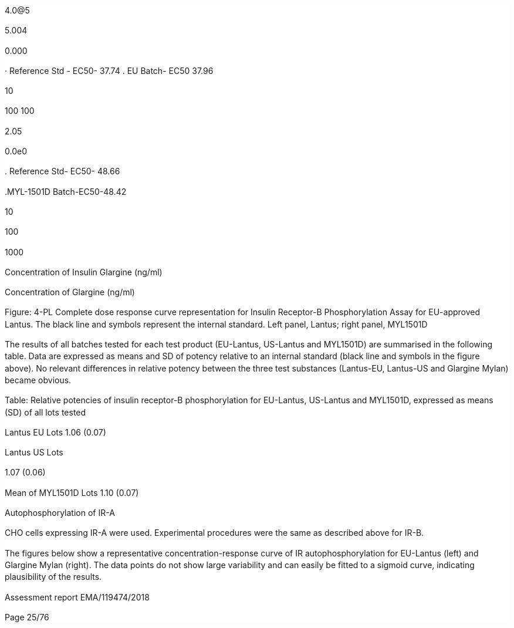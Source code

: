 4.0@5

5.004

0.000

· Reference Std - EC50- 37.74 . EU Batch- EC50 37.96

10

100 100

2.05

0.0e0

. Reference Std- EC50- 48.66

.MYL-1501D Batch-EC50-48.42

10

100

1000

Concentration of Insulin Glargine (ng/ml)

Concentration of Glargine (ng/ml)

Figure: 4-PL Complete dose response curve representation for Insulin Receptor-B Phosphorylation Assay for EU-approved Lantus. The black line and symbols represent the internal standard. Left panel, Lantus; right panel, MYL1501D

The results of all batches tested for each test product (EU-Lantus, US-Lantus and MYL1501D) are summarised in the following table. Data are expressed as means and SD of potency relative to an internal standard (black line and symbols in the figure above). No relevant differences in relative potency between the three test substances (Lantus-EU, Lantus-US and Glargine Mylan) became obvious.

Table: Relative potencies of insulin receptor-B phosphorylation for EU-Lantus, US-Lantus and MYL1501D, expressed as means (SD) of all lots tested

Lantus EU Lots 1.06 (0.07)

Lantus US Lots

1.07 (0.06)

Mean of MYL1501D Lots 1.10 (0.07)

Autophosphorylation of IR-A

CHO cells expressing IR-A were used. Experimental procedures were the same as described above for IR-B.

The figures below show a representative concentration-response curve of IR autophosphorylation for EU-Lantus (left) and Glargine Mylan (right). The data points do not show large variability and can easily be fitted to a sigmoid curve, indicating plausibility of the results.

Assessment report EMA/119474/2018

Page 25/76
